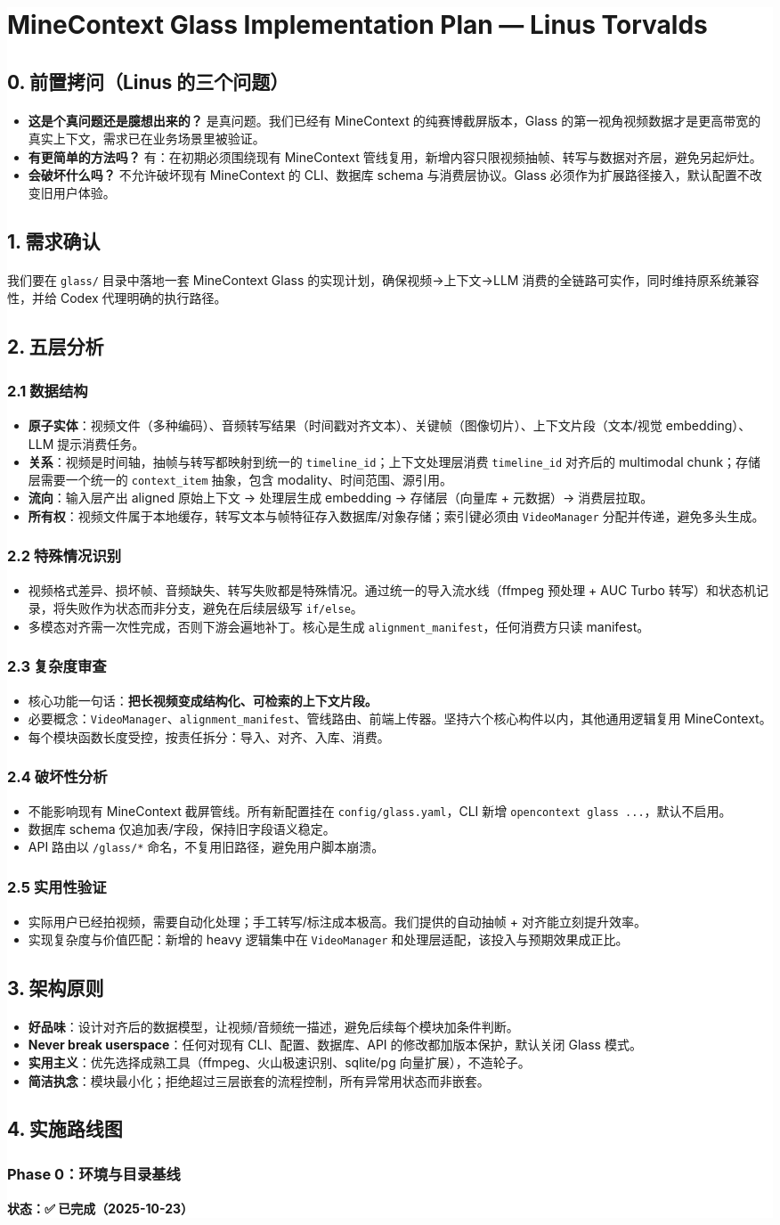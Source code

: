 # MineContext Glass Implementation Plan — Linus Torvalds

## 0. 前置拷问（Linus 的三个问题）
- **这是个真问题还是臆想出来的？** 是真问题。我们已经有 MineContext 的纯赛博截屏版本，Glass 的第一视角视频数据才是更高带宽的真实上下文，需求已在业务场景里被验证。
- **有更简单的方法吗？** 有：在初期必须围绕现有 MineContext 管线复用，新增内容只限视频抽帧、转写与数据对齐层，避免另起炉灶。
- **会破坏什么吗？** 不允许破坏现有 MineContext 的 CLI、数据库 schema 与消费层协议。Glass 必须作为扩展路径接入，默认配置不改变旧用户体验。

## 1. 需求确认
我们要在 `glass/` 目录中落地一套 MineContext Glass 的实现计划，确保视频→上下文→LLM 消费的全链路可实作，同时维持原系统兼容性，并给 Codex 代理明确的执行路径。

## 2. 五层分析
### 2.1 数据结构
- **原子实体**：视频文件（多种编码）、音频转写结果（时间戳对齐文本）、关键帧（图像切片）、上下文片段（文本/视觉 embedding）、LLM 提示消费任务。
- **关系**：视频是时间轴，抽帧与转写都映射到统一的 `timeline_id`；上下文处理层消费 `timeline_id` 对齐后的 multimodal chunk；存储层需要一个统一的 `context_item` 抽象，包含 modality、时间范围、源引用。
- **流向**：输入层产出 aligned 原始上下文 → 处理层生成 embedding → 存储层（向量库 + 元数据）→ 消费层拉取。
- **所有权**：视频文件属于本地缓存，转写文本与帧特征存入数据库/对象存储；索引键必须由 `VideoManager` 分配并传递，避免多头生成。

### 2.2 特殊情况识别
- 视频格式差异、损坏帧、音频缺失、转写失败都是特殊情况。通过统一的导入流水线（ffmpeg 预处理 + AUC Turbo 转写）和状态机记录，将失败作为状态而非分支，避免在后续层级写 `if/else`。
- 多模态对齐需一次性完成，否则下游会遍地补丁。核心是生成 `alignment_manifest`，任何消费方只读 manifest。

### 2.3 复杂度审查
- 核心功能一句话：**把长视频变成结构化、可检索的上下文片段。**
- 必要概念：`VideoManager`、`alignment_manifest`、管线路由、前端上传器。坚持六个核心构件以内，其他通用逻辑复用 MineContext。
- 每个模块函数长度受控，按责任拆分：导入、对齐、入库、消费。

### 2.4 破坏性分析
- 不能影响现有 MineContext 截屏管线。所有新配置挂在 `config/glass.yaml`，CLI 新增 `opencontext glass ...`，默认不启用。
- 数据库 schema 仅追加表/字段，保持旧字段语义稳定。
- API 路由以 `/glass/*` 命名，不复用旧路径，避免用户脚本崩溃。

### 2.5 实用性验证
- 实际用户已经拍视频，需要自动化处理；手工转写/标注成本极高。我们提供的自动抽帧 + 对齐能立刻提升效率。
- 实现复杂度与价值匹配：新增的 heavy 逻辑集中在 `VideoManager` 和处理层适配，该投入与预期效果成正比。

## 3. 架构原则
- **好品味**：设计对齐后的数据模型，让视频/音频统一描述，避免后续每个模块加条件判断。
- **Never break userspace**：任何对现有 CLI、配置、数据库、API 的修改都加版本保护，默认关闭 Glass 模式。
- **实用主义**：优先选择成熟工具（ffmpeg、火山极速识别、sqlite/pg 向量扩展），不造轮子。
- **简洁执念**：模块最小化；拒绝超过三层嵌套的流程控制，所有异常用状态而非嵌套。

## 4. 实施路线图
### Phase 0：环境与目录基线
**状态：✅ 已完成（2025-10-23）**
